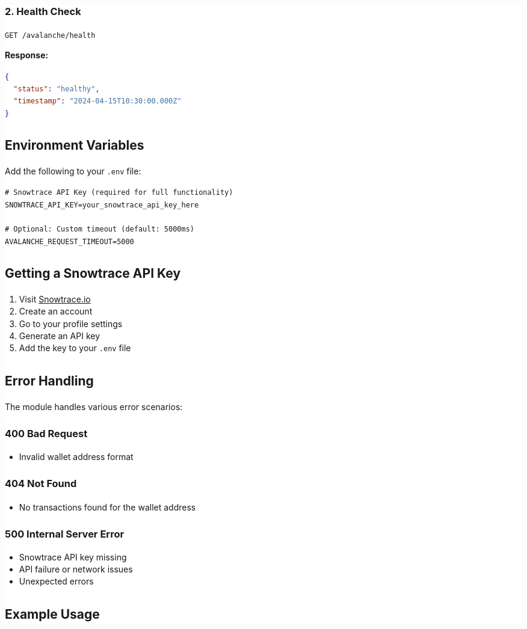 ### 2. Health Check

```http
GET /avalanche/health
```

**Response:**

```json
{
  "status": "healthy",
  "timestamp": "2024-04-15T10:30:00.000Z"
}
```

## Environment Variables

Add the following to your `.env` file:

```env
# Snowtrace API Key (required for full functionality)
SNOWTRACE_API_KEY=your_snowtrace_api_key_here

# Optional: Custom timeout (default: 5000ms)
AVALANCHE_REQUEST_TIMEOUT=5000
```

## Getting a Snowtrace API Key

1. Visit [Snowtrace.io](https://snowtrace.io/)
2. Create an account
3. Go to your profile settings
4. Generate an API key
5. Add the key to your `.env` file

## Error Handling

The module handles various error scenarios:

### 400 Bad Request

- Invalid wallet address format

### 404 Not Found

- No transactions found for the wallet address

### 500 Internal Server Error

- Snowtrace API key missing
- API failure or network issues
- Unexpected errors

## Example Usage
